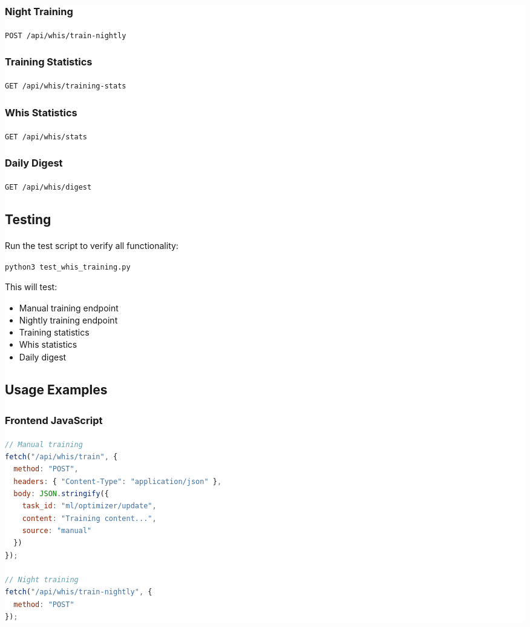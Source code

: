 ### Night Training
```http
POST /api/whis/train-nightly
```

### Training Statistics
```http
GET /api/whis/training-stats
```

### Whis Statistics
```http
GET /api/whis/stats
```

### Daily Digest
```http
GET /api/whis/digest
```

## Testing

Run the test script to verify all functionality:

```bash
python3 test_whis_training.py
```

This will test:
- Manual training endpoint
- Nightly training endpoint
- Training statistics
- Whis statistics
- Daily digest

## Usage Examples

### Frontend JavaScript
```javascript
// Manual training
fetch("/api/whis/train", {
  method: "POST",
  headers: { "Content-Type": "application/json" },
  body: JSON.stringify({
    task_id: "ml/optimizer/update",
    content: "Training content...",
    source: "manual"
  })
});

// Night training
fetch("/api/whis/train-nightly", {
  method: "POST"
});
```
